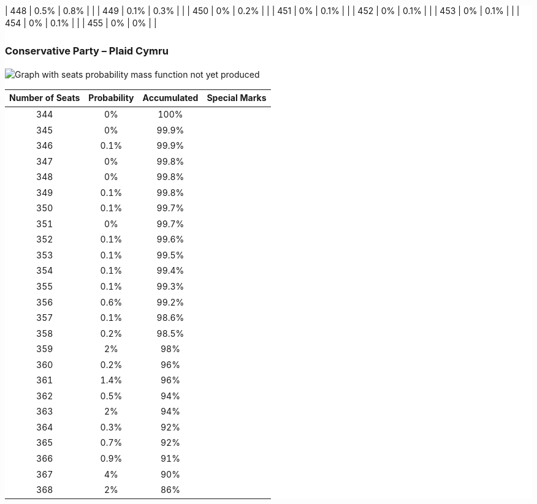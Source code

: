 | 448 | 0.5% | 0.8% |  |
| 449 | 0.1% | 0.3% |  |
| 450 | 0% | 0.2% |  |
| 451 | 0% | 0.1% |  |
| 452 | 0% | 0.1% |  |
| 453 | 0% | 0.1% |  |
| 454 | 0% | 0.1% |  |
| 455 | 0% | 0% |  |

### Conservative Party – Plaid Cymru

![Graph with seats probability mass function not yet produced](2020-05-17-SavantaComRes-coalitions-seats-pmf-con–pc.png "Seats Probability Mass Function")

| Number of Seats | Probability | Accumulated | Special Marks |
|:---------------:|:-----------:|:-----------:|:-------------:|
| 344 | 0% | 100% |  |
| 345 | 0% | 99.9% |  |
| 346 | 0.1% | 99.9% |  |
| 347 | 0% | 99.8% |  |
| 348 | 0% | 99.8% |  |
| 349 | 0.1% | 99.8% |  |
| 350 | 0.1% | 99.7% |  |
| 351 | 0% | 99.7% |  |
| 352 | 0.1% | 99.6% |  |
| 353 | 0.1% | 99.5% |  |
| 354 | 0.1% | 99.4% |  |
| 355 | 0.1% | 99.3% |  |
| 356 | 0.6% | 99.2% |  |
| 357 | 0.1% | 98.6% |  |
| 358 | 0.2% | 98.5% |  |
| 359 | 2% | 98% |  |
| 360 | 0.2% | 96% |  |
| 361 | 1.4% | 96% |  |
| 362 | 0.5% | 94% |  |
| 363 | 2% | 94% |  |
| 364 | 0.3% | 92% |  |
| 365 | 0.7% | 92% |  |
| 366 | 0.9% | 91% |  |
| 367 | 4% | 90% |  |
| 368 | 2% | 86% |  |